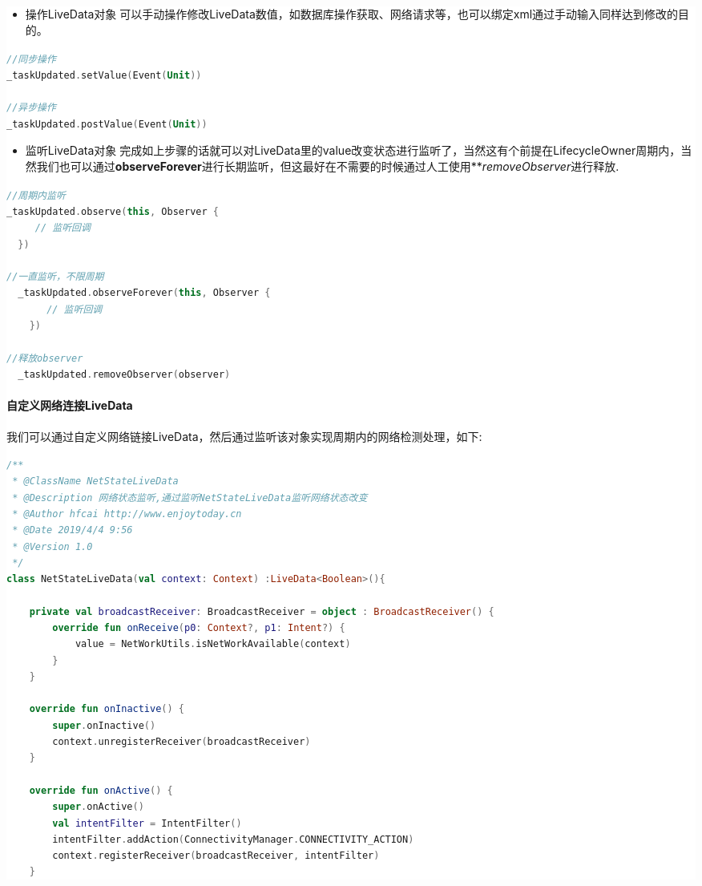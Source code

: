 ```kotlin

```

- 操作LiveData对象
可以手动操作修改LiveData数值，如数据库操作获取、网络请求等，也可以绑定xml通过手动输入同样达到修改的目的。

```kotlin
//同步操作
_taskUpdated.setValue(Event(Unit))

//异步操作
_taskUpdated.postValue(Event(Unit))

```

- 监听LiveData对象
完成如上步骤的话就可以对LiveData里的value改变状态进行监听了，当然这有个前提在LifecycleOwner周期内，当然我们也可以通过**observeForever**进行长期监听，但这最好在不需要的时候通过人工使用***removeObserver*进行释放.

```kotlin
//周期内监听
_taskUpdated.observe(this, Observer {
     // 监听回调
  })

//一直监听，不限周期
  _taskUpdated.observeForever(this, Observer {
       // 监听回调
    })

//释放observer
  _taskUpdated.removeObserver(observer)

```

#### 自定义网络连接LiveData

我们可以通过自定义网络链接LiveData，然后通过监听该对象实现周期内的网络检测处理，如下:

```kotlin
/**
 * @ClassName NetStateLiveData
 * @Description 网络状态监听,通过监听NetStateLiveData监听网络状态改变
 * @Author hfcai http://www.enjoytoday.cn
 * @Date 2019/4/4 9:56
 * @Version 1.0
 */
class NetStateLiveData(val context: Context) :LiveData<Boolean>(){

    private val broadcastReceiver: BroadcastReceiver = object : BroadcastReceiver() {
        override fun onReceive(p0: Context?, p1: Intent?) {
            value = NetWorkUtils.isNetWorkAvailable(context)
        }
    }

    override fun onInactive() {
        super.onInactive()
        context.unregisterReceiver(broadcastReceiver)
    }

    override fun onActive() {
        super.onActive()
        val intentFilter = IntentFilter()
        intentFilter.addAction(ConnectivityManager.CONNECTIVITY_ACTION)
        context.registerReceiver(broadcastReceiver, intentFilter)
    }

```
